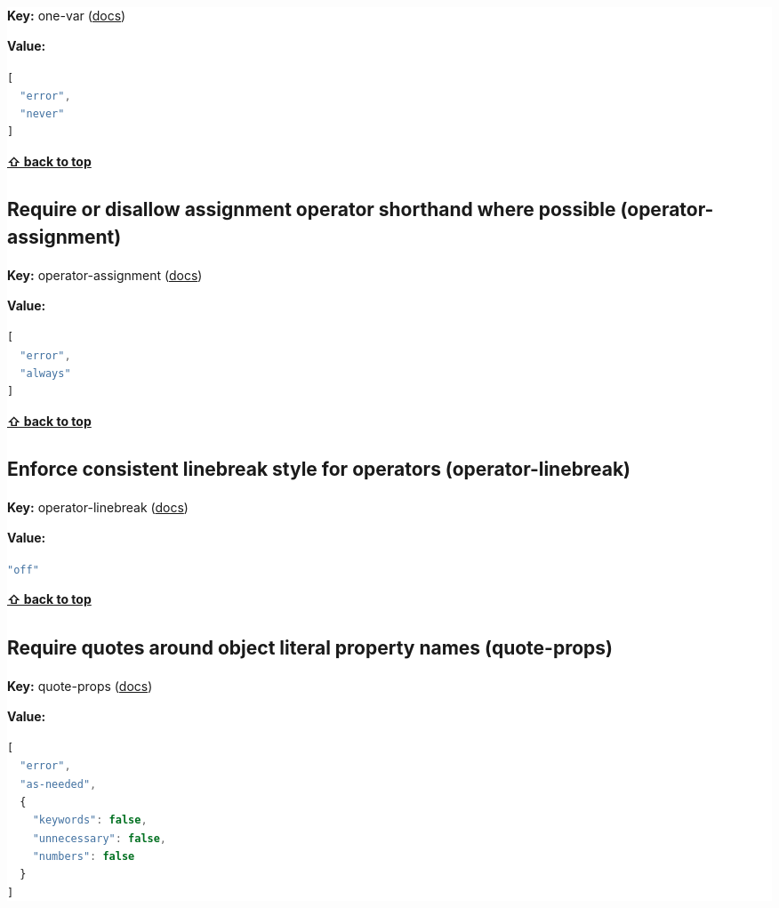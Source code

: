 **Key:** one-var ([docs](http://eslint.org/docs/rules/one-var))

**Value:** 
```javascript
[
  "error",
  "never"
]
```

**[&#8679; back to top](#table-of-contents)**

## Require or disallow assignment operator shorthand where possible (operator-assignment)

**Key:** operator-assignment ([docs](http://eslint.org/docs/rules/operator-assignment))

**Value:** 
```javascript
[
  "error",
  "always"
]
```

**[&#8679; back to top](#table-of-contents)**

## Enforce consistent linebreak style for operators (operator-linebreak)

**Key:** operator-linebreak ([docs](http://eslint.org/docs/rules/operator-linebreak))

**Value:** 
```javascript
"off"
```

**[&#8679; back to top](#table-of-contents)**

## Require quotes around object literal property names (quote-props)

**Key:** quote-props ([docs](http://eslint.org/docs/rules/quote-props))

**Value:** 
```javascript
[
  "error",
  "as-needed",
  {
    "keywords": false,
    "unnecessary": false,
    "numbers": false
  }
]
```
